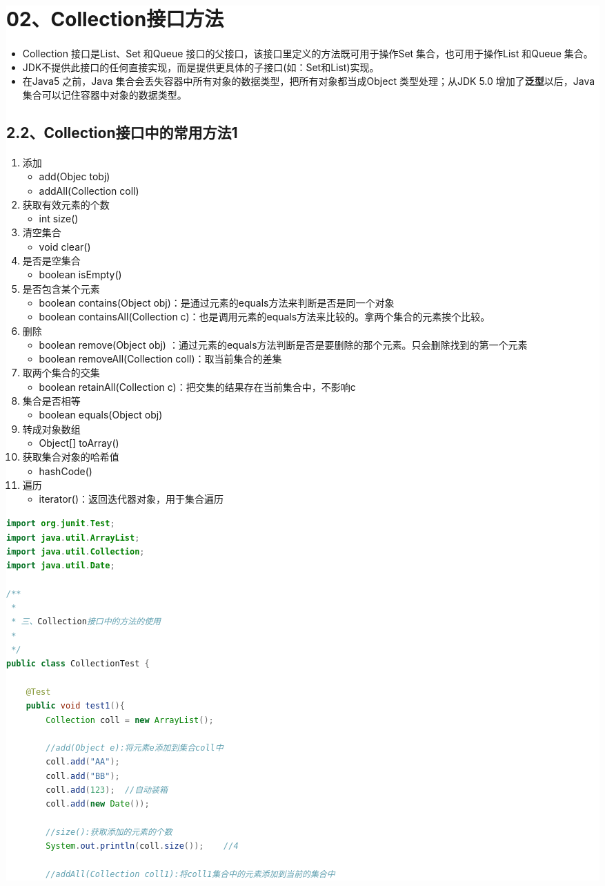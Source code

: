 

# 02、Collection接口方法

- Collection 接口是List、Set 和Queue 接口的父接口，该接口里定义的方法既可用于操作Set 集合，也可用于操作List 和Queue 集合。
- JDK不提供此接口的任何直接实现，而是提供更具体的子接口(如：Set和List)实现。
- 在Java5 之前，Java 集合会丢失容器中所有对象的数据类型，把所有对象都当成Object 类型处理；从JDK 5.0 增加了**泛型**以后，Java 集合可以记住容器中对象的数据类型。

## 2.2、Collection接口中的常用方法1

1. 添加
   - add(Objec tobj)
   - addAll(Collection coll)
2. 获取有效元素的个数
   - int size()
3. 清空集合
   - void clear()
4. 是否是空集合
   - boolean isEmpty()
5. 是否包含某个元素
   - boolean contains(Object obj)：是通过元素的equals方法来判断是否是同一个对象
   - boolean containsAll(Collection c)：也是调用元素的equals方法来比较的。拿两个集合的元素挨个比较。
6. 删除
   - boolean remove(Object obj) ：通过元素的equals方法判断是否是要删除的那个元素。只会删除找到的第一个元素
   - boolean removeAll(Collection coll)：取当前集合的差集
7. 取两个集合的交集
   - boolean retainAll(Collection c)：把交集的结果存在当前集合中，不影响c
8. 集合是否相等
   - boolean equals(Object obj)
9. 转成对象数组
   - Object[] toArray()
10. 获取集合对象的哈希值
    - hashCode()
11. 遍历
    - iterator()：返回迭代器对象，用于集合遍历



```java
import org.junit.Test;
import java.util.ArrayList;
import java.util.Collection;
import java.util.Date;

/**
 *
 * 三、Collection接口中的方法的使用
 *
 */
public class CollectionTest {

    @Test
    public void test1(){
        Collection coll = new ArrayList();

        //add(Object e):将元素e添加到集合coll中
        coll.add("AA");
        coll.add("BB");
        coll.add(123);  //自动装箱
        coll.add(new Date());

        //size():获取添加的元素的个数
        System.out.println(coll.size());    //4

        //addAll(Collection coll1):将coll1集合中的元素添加到当前的集合中
```